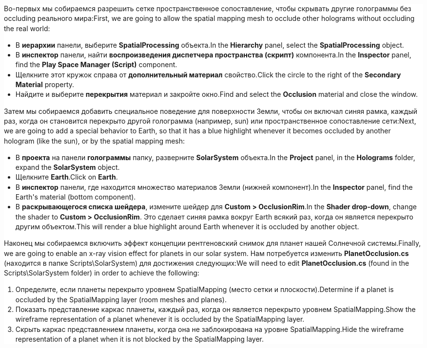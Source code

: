 <span data-ttu-id="b9ea9-343">Во-первых мы собираемся разрешить сетке пространственное сопоставление, чтобы скрывать другие голограммы без occluding реального мира:</span><span class="sxs-lookup"><span data-stu-id="b9ea9-343">First, we are going to allow the spatial mapping mesh to occlude other holograms without occluding the real world:</span></span>
* <span data-ttu-id="b9ea9-344">В **иерархии** панели, выберите **SpatialProcessing** объекта.</span><span class="sxs-lookup"><span data-stu-id="b9ea9-344">In the **Hierarchy** panel, select the **SpatialProcessing** object.</span></span>
* <span data-ttu-id="b9ea9-345">В **инспектор** панели, найти **воспроизведения диспетчера пространства (скрипт)** компонента.</span><span class="sxs-lookup"><span data-stu-id="b9ea9-345">In the **Inspector** panel, find the **Play Space Manager (Script)** component.</span></span>
* <span data-ttu-id="b9ea9-346">Щелкните этот кружок справа от **дополнительный материал** свойство.</span><span class="sxs-lookup"><span data-stu-id="b9ea9-346">Click the circle to the right of the **Secondary Material** property.</span></span>
* <span data-ttu-id="b9ea9-347">Найдите и выберите **перекрытия** материал и закройте окно.</span><span class="sxs-lookup"><span data-stu-id="b9ea9-347">Find and select the **Occlusion** material and close the window.</span></span>

<span data-ttu-id="b9ea9-348">Затем мы собираемся добавить специальное поведение для поверхности Земли, чтобы он включал синяя рамка, каждый раз, когда он становится перекрыто другой голограмма (например, sun) или пространственное сопоставление сети:</span><span class="sxs-lookup"><span data-stu-id="b9ea9-348">Next, we are going to add a special behavior to Earth, so that it has a blue highlight whenever it becomes occluded by another hologram (like the sun), or by the spatial mapping mesh:</span></span>
* <span data-ttu-id="b9ea9-349">В **проекта** на панели **голограммы** папку, разверните **SolarSystem** объекта.</span><span class="sxs-lookup"><span data-stu-id="b9ea9-349">In the **Project** panel, in the **Holograms** folder, expand the **SolarSystem** object.</span></span>
* <span data-ttu-id="b9ea9-350">Щелкните **Earth**.</span><span class="sxs-lookup"><span data-stu-id="b9ea9-350">Click on **Earth**.</span></span>
* <span data-ttu-id="b9ea9-351">В **инспектор** панели, где находится множество материалов Земли (нижней компонент).</span><span class="sxs-lookup"><span data-stu-id="b9ea9-351">In the **Inspector** panel, find the Earth's material (bottom component).</span></span>
* <span data-ttu-id="b9ea9-352">В **раскрывающегося списка шейдера**, измените шейдер для **Custom > OcclusionRim**.</span><span class="sxs-lookup"><span data-stu-id="b9ea9-352">In the **Shader drop-down**, change the shader to **Custom > OcclusionRim**.</span></span> <span data-ttu-id="b9ea9-353">Это сделает синяя рамка вокруг Earth всякий раз, когда он является перекрыто другим объектом.</span><span class="sxs-lookup"><span data-stu-id="b9ea9-353">This will render a blue highlight around Earth whenever it is occluded by another object.</span></span>

<span data-ttu-id="b9ea9-354">Наконец мы собираемся включить эффект концепции рентгеновский снимок для планет нашей Солнечной системы.</span><span class="sxs-lookup"><span data-stu-id="b9ea9-354">Finally, we are going to enable an x-ray vision effect for planets in our solar system.</span></span> <span data-ttu-id="b9ea9-355">Нам потребуется изменить **PlanetOcclusion.cs** (находится в папке Scripts\SolarSystem) для достижения следующих:</span><span class="sxs-lookup"><span data-stu-id="b9ea9-355">We will need to edit **PlanetOcclusion.cs** (found in the Scripts\SolarSystem folder) in order to achieve the following:</span></span>
1. <span data-ttu-id="b9ea9-356">Определите, если планеты перекрыто уровнем SpatialMapping (место сетки и плоскости).</span><span class="sxs-lookup"><span data-stu-id="b9ea9-356">Determine if a planet is occluded by the SpatialMapping layer (room meshes and planes).</span></span>
2. <span data-ttu-id="b9ea9-357">Показать представление каркас планеты, каждый раз, когда он является перекрыто уровнем SpatialMapping.</span><span class="sxs-lookup"><span data-stu-id="b9ea9-357">Show the wireframe representation of a planet whenever it is occluded by the SpatialMapping layer.</span></span>
3. <span data-ttu-id="b9ea9-358">Скрыть каркас представлением планеты, когда она не заблокирована на уровне SpatialMapping.</span><span class="sxs-lookup"><span data-stu-id="b9ea9-358">Hide the wireframe representation of a planet when it is not blocked by the SpatialMapping layer.</span></span>
